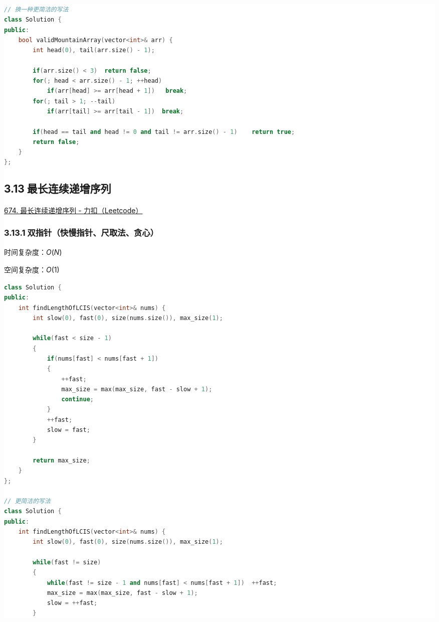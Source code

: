 ```c++
// 换一种更简洁的写法
class Solution {
public:
    bool validMountainArray(vector<int>& arr) {
        int head(0), tail(arr.size() - 1);

        if(arr.size() < 3)  return false;
        for(; head < arr.size() - 1; ++head)
            if(arr[head] >= arr[head + 1])   break;
        for(; tail > 1; --tail)
            if(arr[tail] >= arr[tail - 1])  break;
        
        if(head == tail and head != 0 and tail != arr.size() - 1)    return true;
        return false;
    }
};
```

## 3.13 最长连续递增序列

[674. 最长连续递增序列 - 力扣（Leetcode）](https://leetcode.cn/problems/longest-continuous-increasing-subsequence/)

### 3.13.1 双指针（快慢指针、尺取法、贪心）

时间复杂度：$O(N)$

空间复杂度：$O(1)$

```c++
class Solution {
public:
    int findLengthOfLCIS(vector<int>& nums) {
        int slow(0), fast(0), size(nums.size()), max_size(1);
        
        while(fast < size - 1)
        {                
            if(nums[fast] < nums[fast + 1])
            {
                ++fast;
                max_size = max(max_size, fast - slow + 1);
                continue;
            }
            ++fast;
            slow = fast;
        }

        return max_size;
    }
};

// 更简洁的写法
class Solution {
public:
    int findLengthOfLCIS(vector<int>& nums) {
        int slow(0), fast(0), size(nums.size()), max_size(1);
        
        while(fast != size)
        {                
            while(fast != size - 1 and nums[fast] < nums[fast + 1])  ++fast;
            max_size = max(max_size, fast - slow + 1);
            slow = ++fast;
        }

```
